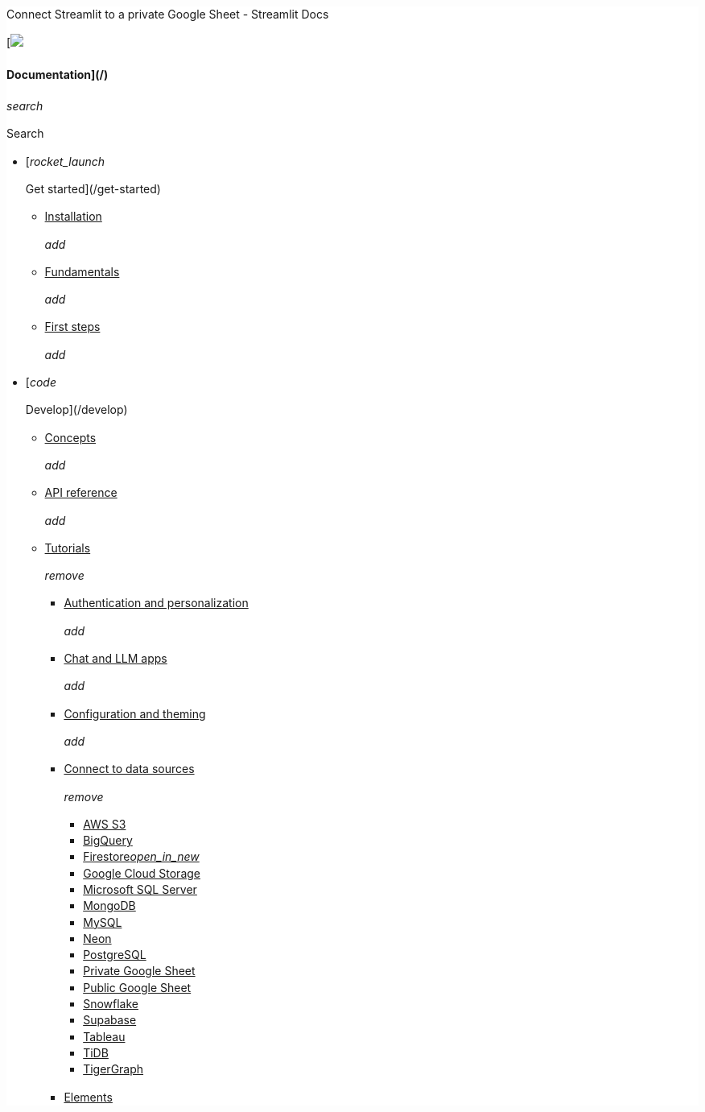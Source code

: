 ﻿Connect Streamlit to a private Google Sheet - Streamlit Docs

[![](/logo.svg)

#### Documentation](/)

*search*

Search

* [*rocket\_launch*

  Get started](/get-started)
  + [Installation](/get-started/installation)

    *add*
  + [Fundamentals](/get-started/fundamentals)

    *add*
  + [First steps](/get-started/tutorials)

    *add*
* [*code*

  Develop](/develop)
  + [Concepts](/develop/concepts)

    *add*
  + [API reference](/develop/api-reference)

    *add*
  + [Tutorials](/develop/tutorials)

    *remove*

    - [Authentication and personalization](/develop/tutorials/authentication)

      *add*
    - [Chat and LLM apps](/develop/tutorials/chat-and-llm-apps)

      *add*
    - [Configuration and theming](/develop/tutorials/configuration-and-theming)

      *add*
    - [Connect to data sources](/develop/tutorials/databases)

      *remove*

      * [AWS S3](/develop/tutorials/databases/aws-s3)
      * [BigQuery](/develop/tutorials/databases/bigquery)
      * [Firestore*open\_in\_new*](https://blog.streamlit.io/streamlit-firestore/)
      * [Google Cloud Storage](/develop/tutorials/databases/gcs)
      * [Microsoft SQL Server](/develop/tutorials/databases/mssql)
      * [MongoDB](/develop/tutorials/databases/mongodb)
      * [MySQL](/develop/tutorials/databases/mysql)
      * [Neon](/develop/tutorials/databases/neon)
      * [PostgreSQL](/develop/tutorials/databases/postgresql)
      * [Private Google Sheet](/develop/tutorials/databases/private-gsheet)
      * [Public Google Sheet](/develop/tutorials/databases/public-gsheet)
      * [Snowflake](/develop/tutorials/databases/snowflake)
      * [Supabase](/develop/tutorials/databases/supabase)
      * [Tableau](/develop/tutorials/databases/tableau)
      * [TiDB](/develop/tutorials/databases/tidb)
      * [TigerGraph](/develop/tutorials/databases/tigergraph)
    - [Elements](/develop/tutorials/elements)
